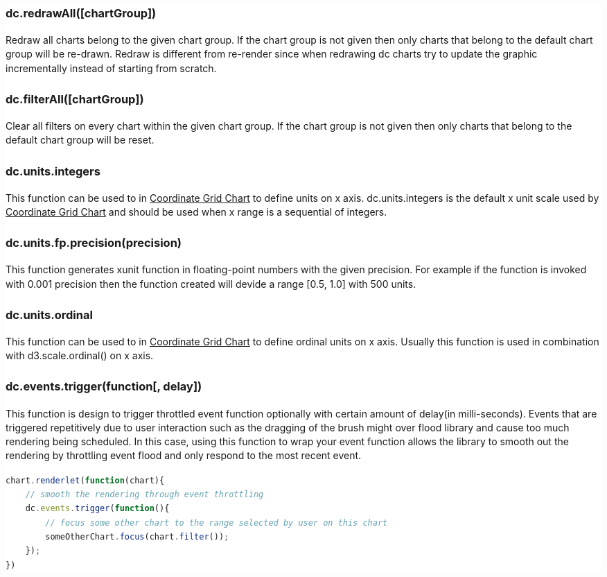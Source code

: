### dc.redrawAll([chartGroup])
Redraw all charts belong to the given chart group. If the chart group is not given then only charts that belong to the
  default chart group will be re-drawn. Redraw is different from re-render since when redrawing dc charts try to update
  the graphic incrementally instead of starting from scratch.

### dc.filterAll([chartGroup])
Clear all filters on every chart within the given chart group. If the chart group is not given then only charts that
belong to the default chart group will be reset.

### dc.units.integers
This function can be used to in [Coordinate Grid Chart](#coordinate-grid-chart) to define units on x axis.
dc.units.integers is the default x unit scale used by [Coordinate Grid Chart](#coordinate-grid-chart) and should be
used when x range is a sequential of integers.

### dc.units.fp.precision(precision)
This function generates xunit function in floating-point numbers with the given precision. For example if the function
is invoked with 0.001 precision then the function created will devide a range [0.5, 1.0] with 500 units.

### dc.units.ordinal
This function can be used to in [Coordinate Grid Chart](#coordinate-grid-chart) to define ordinal units on x axis.
Usually this function is used in combination with d3.scale.ordinal() on x axis.

### dc.events.trigger(function[, delay])
This function is design to trigger throttled event function optionally with certain amount of delay(in milli-seconds).
Events that are triggered repetitively due to user interaction such as the dragging of the brush might over flood
library and cause too much rendering being scheduled. In this case, using this function to wrap your event function
allows the library to smooth out the rendering by throttling event flood and only respond to the most recent event.

```js
chart.renderlet(function(chart){
    // smooth the rendering through event throttling
    dc.events.trigger(function(){
        // focus some other chart to the range selected by user on this chart
        someOtherChart.focus(chart.filter());
    });
})
```

